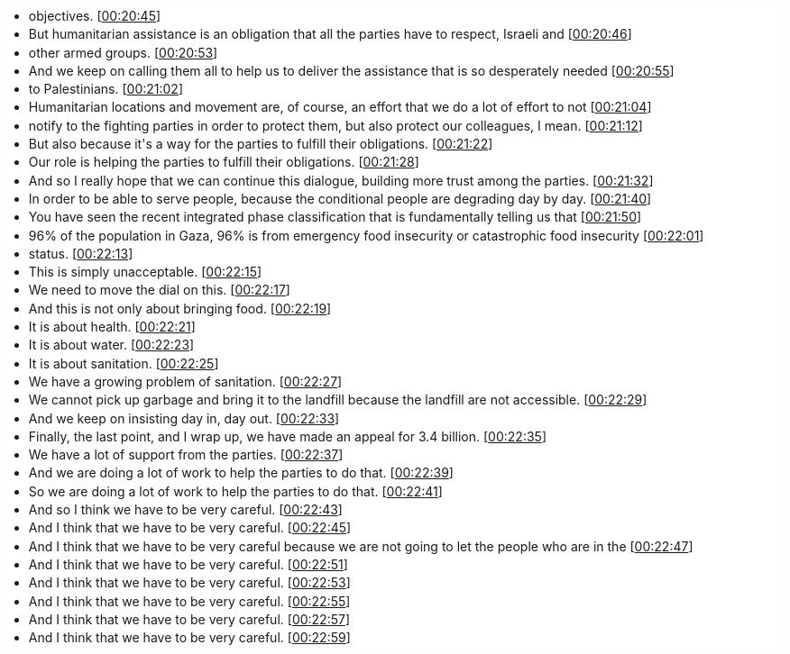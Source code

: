 *  objectives. [[00:20:45](https://www.youtube.com/watch?v=-CyHR1jHmMs&t=1245.96s)]
*  But humanitarian assistance is an obligation that all the parties have to respect, Israeli and [[00:20:46](https://www.youtube.com/watch?v=-CyHR1jHmMs&t=1246.96s)]
*  other armed groups. [[00:20:53](https://www.youtube.com/watch?v=-CyHR1jHmMs&t=1253.96s)]
*  And we keep on calling them all to help us to deliver the assistance that is so desperately needed [[00:20:55](https://www.youtube.com/watch?v=-CyHR1jHmMs&t=1255.96s)]
*  to Palestinians. [[00:21:02](https://www.youtube.com/watch?v=-CyHR1jHmMs&t=1262.96s)]
*  Humanitarian locations and movement are, of course, an effort that we do a lot of effort to not [[00:21:04](https://www.youtube.com/watch?v=-CyHR1jHmMs&t=1264.96s)]
*  notify to the fighting parties in order to protect them, but also protect our colleagues, I mean. [[00:21:12](https://www.youtube.com/watch?v=-CyHR1jHmMs&t=1272.96s)]
*  But also because it's a way for the parties to fulfill their obligations. [[00:21:22](https://www.youtube.com/watch?v=-CyHR1jHmMs&t=1282.96s)]
*  Our role is helping the parties to fulfill their obligations. [[00:21:28](https://www.youtube.com/watch?v=-CyHR1jHmMs&t=1288.96s)]
*  And so I really hope that we can continue this dialogue, building more trust among the parties. [[00:21:32](https://www.youtube.com/watch?v=-CyHR1jHmMs&t=1292.96s)]
*  In order to be able to serve people, because the conditional people are degrading day by day. [[00:21:40](https://www.youtube.com/watch?v=-CyHR1jHmMs&t=1300.96s)]
*  You have seen the recent integrated phase classification that is fundamentally telling us that [[00:21:50](https://www.youtube.com/watch?v=-CyHR1jHmMs&t=1310.96s)]
*  96% of the population in Gaza, 96% is from emergency food insecurity or catastrophic food insecurity [[00:22:01](https://www.youtube.com/watch?v=-CyHR1jHmMs&t=1321.96s)]
*  status. [[00:22:13](https://www.youtube.com/watch?v=-CyHR1jHmMs&t=1333.96s)]
*  This is simply unacceptable. [[00:22:15](https://www.youtube.com/watch?v=-CyHR1jHmMs&t=1335.96s)]
*  We need to move the dial on this. [[00:22:17](https://www.youtube.com/watch?v=-CyHR1jHmMs&t=1337.96s)]
*  And this is not only about bringing food. [[00:22:19](https://www.youtube.com/watch?v=-CyHR1jHmMs&t=1339.96s)]
*  It is about health. [[00:22:21](https://www.youtube.com/watch?v=-CyHR1jHmMs&t=1341.96s)]
*  It is about water. [[00:22:23](https://www.youtube.com/watch?v=-CyHR1jHmMs&t=1343.96s)]
*  It is about sanitation. [[00:22:25](https://www.youtube.com/watch?v=-CyHR1jHmMs&t=1345.96s)]
*  We have a growing problem of sanitation. [[00:22:27](https://www.youtube.com/watch?v=-CyHR1jHmMs&t=1347.96s)]
*  We cannot pick up garbage and bring it to the landfill because the landfill are not accessible. [[00:22:29](https://www.youtube.com/watch?v=-CyHR1jHmMs&t=1349.96s)]
*  And we keep on insisting day in, day out. [[00:22:33](https://www.youtube.com/watch?v=-CyHR1jHmMs&t=1353.96s)]
*  Finally, the last point, and I wrap up, we have made an appeal for 3.4 billion. [[00:22:35](https://www.youtube.com/watch?v=-CyHR1jHmMs&t=1355.96s)]
*  We have a lot of support from the parties. [[00:22:37](https://www.youtube.com/watch?v=-CyHR1jHmMs&t=1357.96s)]
*  And we are doing a lot of work to help the parties to do that. [[00:22:39](https://www.youtube.com/watch?v=-CyHR1jHmMs&t=1359.96s)]
*  So we are doing a lot of work to help the parties to do that. [[00:22:41](https://www.youtube.com/watch?v=-CyHR1jHmMs&t=1361.96s)]
*  And so I think we have to be very careful. [[00:22:43](https://www.youtube.com/watch?v=-CyHR1jHmMs&t=1363.96s)]
*  And I think that we have to be very careful. [[00:22:45](https://www.youtube.com/watch?v=-CyHR1jHmMs&t=1365.96s)]
*  And I think that we have to be very careful because we are not going to let the people who are in the [[00:22:47](https://www.youtube.com/watch?v=-CyHR1jHmMs&t=1367.96s)]
*  And I think that we have to be very careful. [[00:22:51](https://www.youtube.com/watch?v=-CyHR1jHmMs&t=1371.96s)]
*  And I think that we have to be very careful. [[00:22:53](https://www.youtube.com/watch?v=-CyHR1jHmMs&t=1373.96s)]
*  And I think that we have to be very careful. [[00:22:55](https://www.youtube.com/watch?v=-CyHR1jHmMs&t=1375.96s)]
*  And I think that we have to be very careful. [[00:22:57](https://www.youtube.com/watch?v=-CyHR1jHmMs&t=1377.96s)]
*  And I think that we have to be very careful. [[00:22:59](https://www.youtube.com/watch?v=-CyHR1jHmMs&t=1379.96s)]